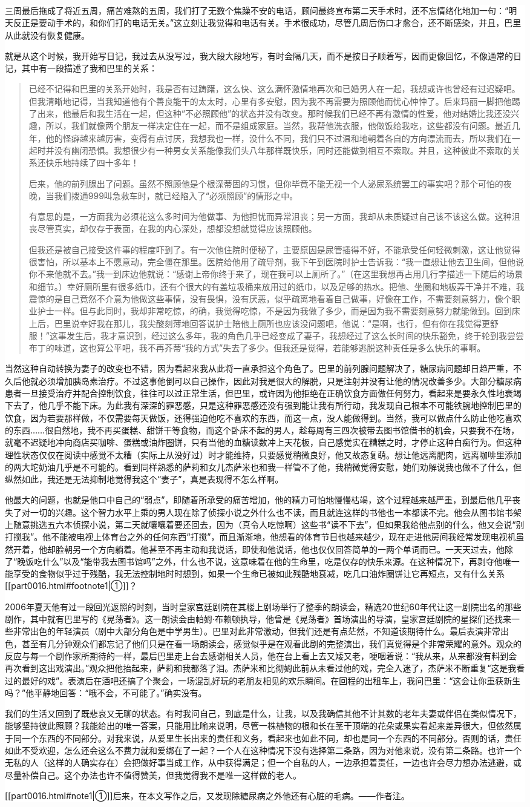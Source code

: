 三周最后拖成了将近五周，痛苦难熬的五周，我们打了无数个焦躁不安的电话，顾问最终宣布第二天手术时，还不忘情绪化地加一句：“明天反正是要动手术的，和你们打的电话无关。”这立刻让我觉得和电话有关。手术很成功，尽管几周后伤口才愈合，还不断感染，并且，巴里从此就没有恢复健康。

就是从这个时候，我开始写日记，我过去从没写过，我大段大段地写，有时会隔几天，而不是按日子顺着写，因而更像回忆，不像通常的日记，其中有一段描述了我和巴里的关系：

> 已经不记得和巴里的关系开始时，我是否有过踌躇，这么快、这么满怀激情地再次和已婚男人在一起，我想或许也曾经有过迟疑吧。但我清晰地记得，当我知道他有个善良能干的太太时，心里有多安慰，因为我不再需要为照顾他而忧心忡忡了。后来玛丽一脚把他踢了出来，他最后和我生活在一起，但这种“不必照顾他”的状态并没有改变。那时候我们已经不再有激情的性爱，他对结婚比我还没兴趣，所以，我们就像两个朋友一样决定住在一起，而不是组成家庭。当然，我帮他洗衣服，他做饭给我吃，这些都没有问题。最近几年，他的怪癖越来越厉害，变得有点讨厌，我想我也一样，没什么不同，我们只不过温和地朝着各自的方向漂流而去，所以我们在一起时并没有幽闭恐惧。我想很少有一种男女关系能像我们头八年那样既快乐，同时还能做到相互不索取。并且，这种彼此不索取的关系还快乐地持续了四十多年！
> 
> 后来，他的前列腺出了问题。虽然不照顾他是个根深蒂固的习惯，但你毕竟不能无视一个人泌尿系统罢工的事实吧？那个可怕的夜晚，当我们拨通999叫急救车时，就已经陷入了“必须照顾”的情形之中。
> 
> 有意思的是，一方面我为必须花这么多时间为他做事、为他担忧而异常沮丧；另一方面，我却从未质疑过自己该不该这么做。这种沮丧尽管真实，却仅存于表面，在我的内心深处，想都没想就觉得应该照顾他。
> 
> 但我还是被自己接受这件事的程度吓到了。有一次他住院时便秘了，主要原因是尿管插得不好，不能承受任何轻微刺激，这让他觉得很害怕，所以基本上不愿意动，完全僵在那里。医院给他用了疏导剂，我下午到医院时护士告诉我：“我一直想让他去卫生间，但他说你不来他就不去。”我一到床边他就说：“感谢上帝你终于来了，现在我可以上厕所了。”（在这里我想再占用几行字描述一下随后的场景和细节。）幸好厕所里有很多纸巾，还有个很大的有盖垃圾桶来放用过的纸巾，以及足够的热水。把他、坐圈和地板弄干净并不难，我震惊的是自己竟然不介意为他做这些事情，没有畏惧，没有厌恶，似乎疏离地看着自己做事，好像在工作，不需要刻意努力，像个职业护士一样。但与此同时，我却非常吃惊，的确，我觉得吃惊，不是因为我做了多少，而是因为我不需要刻意努力就能做到。回到床上后，巴里说幸好我在那儿，我尖酸刻薄地回答说护士陪他上厕所也应该没问题吧，他说：“是啊，也行，但有你在我觉得更舒服！”这事发生后，我才意识到，经过这么多年，我的角色几乎已经变成了妻子，我想经过了这么长时间的快乐豁免，终于轮到我尝尝布丁的味道，这也算公平吧，我不再芥蒂“我的方式”失去了多少。但我还是觉得，若能够逃脱这种责任是多么快乐的事啊。

当然这种自动转换为妻子的改变也不错，因为看起来我从此将一直承担这个角色了。巴里的前列腺问题解决了，糖尿病问题却日趋严重，不久后他就必须增加胰岛素治疗。不过这事他倒可以自己操作，因此对我是很大的解脱，只是注射并没有让他的情况改善多少。大部分糖尿病患者一旦接受治疗并配合控制饮食，往往可以过正常生活，但巴里，或许因为他拒绝在正确饮食方面做任何努力，看起来是要永久性地衰竭下去了，他几乎不能下床。为此我有深深的罪恶感，只是这种罪恶感还没有强到能让我有所行动，我发现自己根本不可能铁腕地控制巴里的饮食，因为若要那样做，不仅需要每天做饭，还得强迫他吃不喜欢的东西，而这一点，没人能做得到。当然，我可以做点什么防止他吃喜欢的东西……很自然地，我不再买蛋糕、甜饼干等食物，而这个卧床不起的男人，趁每周有三四次被带去图书馆借书的机会，只要我不在场，就毫不迟疑地冲向商店买咖啡、蛋糕或油炸圈饼，只有当他的血糖读数冲上天花板，自己感觉实在糟糕之时，才停止这种白痴行为。但这种理性状态仅仅在阅读中感觉不太糟（实际上从没好过）时才能维持，只要感觉稍微良好，他又故态复萌。想让他远离肥肉，远离咖啡里添加的两大坨奶油几乎是不可能的。看到同样熟悉的萨莉和女儿杰萨米也和我一样管不了他，我稍微觉得安慰，她们劝解说我也做不了什么，但纵然如此，我还是无法抑制地觉得我这个“妻子”，真是表现得不怎么样啊。

他最大的问题，也就是他口中自己的“弱点”，即随着所承受的痛苦增加，他的精力可怕地慢慢枯竭，这个过程越来越严重，到最后他几乎丧失了对一切的兴趣。这个智力水平上乘的男人现在除了侦探小说之外什么也不读，而且就连这样的书他也一本都读不完。他会从图书馆书架上随意挑选五六本侦探小说，第二天就嚷嚷着要还回去，因为（真令人吃惊啊）这些书“读不下去”，但如果我给他点别的什么，他又会说“别打搅我”。他不能被电视上体育台之外的任何东西“打搅”，而且渐渐地，他想看的体育节目也越来越少，现在走进他房间我经常发现电视机虽然开着，他却脸朝另一个方向躺着。他甚至不再主动和我说话，即使和他说话，他也仅仅回答简单的一两个单词而已。一天天过去，他除了“晚饭吃什么”以及“能带我去图书馆吗”之外，什么也不说，这意味着在他的生命里，吃是仅存的快乐来源。在这种情况下，再剥夺他唯一能享受的食物似乎过于残酷，我无法控制地时时想到，如果一个生命已被如此残酷地衰减，吃几口油炸圈饼让它再短点，又有什么关系[[part0016.html#footnote1\|①]]？

2006年夏天他有过一段回光返照的时刻，当时皇家宫廷剧院在其楼上剧场举行了整季的朗读会，精选20世纪60年代让这一剧院出名的那些剧作，其中就有巴里写的《晃荡者》。这一朗读会由帕姆·布赖顿执导，他曾是《晃荡者》首场演出的导演，皇家宫廷剧院的星探们还找来一些非常出色的年轻演员（剧中大部分角色是中学男生）。巴里对此非常激动，但我们还是有点茫然，不知道该期待什么。最后表演非常出色，甚至有几分钟观众们都忘记了他们只是在看一场朗读会，感觉似乎是在观看此剧的完整演出，我们真觉得是个非常荣耀的意外。观众的反应与每一个剧作家所期待的一样，最后巴里走上台去感谢相关人员，他在台上看上去又矮又老，哽咽着说：“我从来，从来都没有料到会再次看到这出戏演出。”观众把他抬起来，萨莉和我都落了泪。杰萨米和比彻姆此前从未看过他的戏，完全入迷了，杰萨米不断重复“这是我看过的最好的戏”。表演后在酒吧还搞了个聚会，一场混乱好玩的老朋友相见的欢乐瞬间。在回程的出租车上，我问巴里：“这会让你重获新生吗？”他平静地回答：“哦不会，不可能了。”确实没有。

我们的生活又回到了既悲哀又无聊的状态。有时我问自己，到底是什么，让我，以及我确信其他不计其数的老年夫妻或伴侣在类似情况下，能够坚持彼此照顾？我能给出的唯一答案，只能用比喻来说明，尽管一株植物的根和长在茎干顶端的花朵或果实看起来差异很大，但依然属于同一个东西的不同部分。对我来说，从爱里生长出来的责任和义务，看起来也如此不同，却也是同一个东西的不同部分。否则的话，责任如此不受欢迎，怎么还会这么不费力就和爱绑在了一起？一个人在这种情况下没有选择第二条路，因为对他来说，没有第二条路。也许一个无私的人（这样的人确实存在）会把做好事当成工作，从中获得满足；但一个自私的人，一边承担着责任，一边也许会尽力想办法逃避，或尽量补偿自己。这个办法也许不值得赞美，但我觉得我不是唯一这样做的老人。

[[part0016.html#note1\|①]]后来，在本文写作之后，又发现除糖尿病之外他还有心脏的毛病。——作者注。